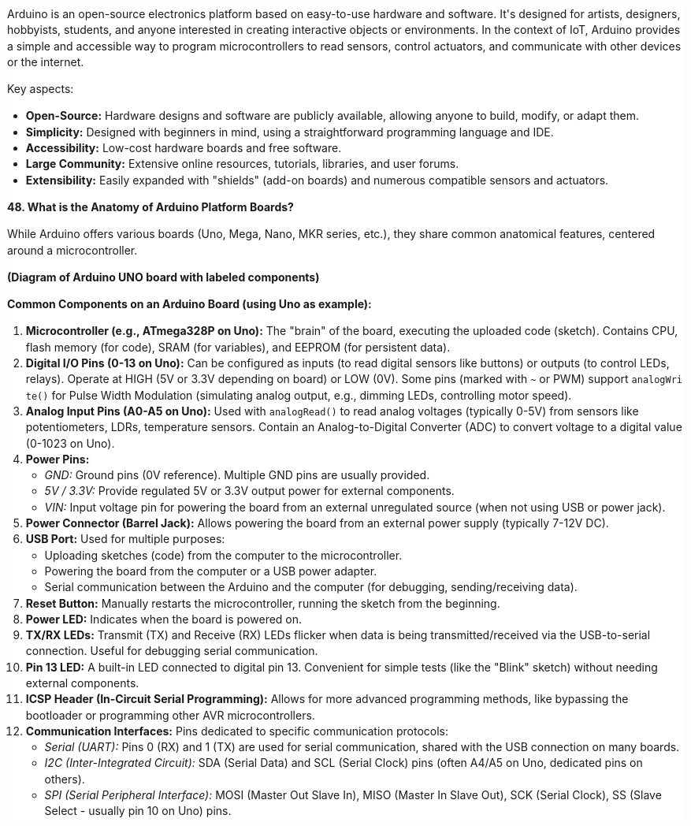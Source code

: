 Arduino is an open-source electronics platform based on easy-to-use hardware and software. It's designed for artists, designers, hobbyists, students, and anyone interested in creating interactive objects or environments. In the context of IoT, Arduino provides a simple and accessible way to program microcontrollers to read sensors, control actuators, and communicate with other devices or the internet.

Key aspects:

*   **Open-Source:** Hardware designs and software are publicly available, allowing anyone to build, modify, or adapt them.
*   **Simplicity:** Designed with beginners in mind, using a straightforward programming language and IDE.
*   **Accessibility:** Low-cost hardware boards and free software.
*   **Large Community:** Extensive online resources, tutorials, libraries, and user forums.
*   **Extensibility:** Easily expanded with "shields" (add-on boards) and numerous compatible sensors and actuators.

**48. What is the Anatomy of Arduino Platform Boards?**

While Arduino offers various boards (Uno, Mega, Nano, MKR series, etc.), they share common anatomical features, centered around a microcontroller.

**(Diagram of Arduino UNO board with labeled components)**

**Common Components on an Arduino Board (using Uno as example):**

1.  **Microcontroller (e.g., ATmega328P on Uno):** The "brain" of the board, executing the uploaded code (sketch). Contains CPU, flash memory (for code), SRAM (for variables), and EEPROM (for persistent data).
2.  **Digital I/O Pins (0-13 on Uno):** Can be configured as inputs (to read digital sensors like buttons) or outputs (to control LEDs, relays). Operate at HIGH (5V or 3.3V depending on board) or LOW (0V). Some pins (marked with `~` or PWM) support `analogWrite()` for Pulse Width Modulation (simulating analog output, e.g., dimming LEDs, controlling motor speed).
3.  **Analog Input Pins (A0-A5 on Uno):** Used with `analogRead()` to read analog voltages (typically 0-5V) from sensors like potentiometers, LDRs, temperature sensors. Contain an Analog-to-Digital Converter (ADC) to convert voltage to a digital value (0-1023 on Uno).
4.  **Power Pins:**
    *   *GND:* Ground pins (0V reference). Multiple GND pins are usually provided.
    *   *5V / 3.3V:* Provide regulated 5V or 3.3V output power for external components.
    *   *VIN:* Input voltage pin for powering the board from an external unregulated source (when not using USB or power jack).
5.  **Power Connector (Barrel Jack):** Allows powering the board from an external power supply (typically 7-12V DC).
6.  **USB Port:** Used for multiple purposes:
    *   Uploading sketches (code) from the computer to the microcontroller.
    *   Powering the board from the computer or a USB power adapter.
    *   Serial communication between the Arduino and the computer (for debugging, sending/receiving data).
7.  **Reset Button:** Manually restarts the microcontroller, running the sketch from the beginning.
8.  **Power LED:** Indicates when the board is powered on.
9.  **TX/RX LEDs:** Transmit (TX) and Receive (RX) LEDs flicker when data is being transmitted/received via the USB-to-serial connection. Useful for debugging serial communication.
10. **Pin 13 LED:** A built-in LED connected to digital pin 13. Convenient for simple tests (like the "Blink" sketch) without needing external components.
11. **ICSP Header (In-Circuit Serial Programming):** Allows for more advanced programming methods, like bypassing the bootloader or programming other AVR microcontrollers.
12. **Communication Interfaces:** Pins dedicated to specific communication protocols:
    *   *Serial (UART):* Pins 0 (RX) and 1 (TX) are used for serial communication, shared with the USB connection on many boards.
    *   *I2C (Inter-Integrated Circuit):* SDA (Serial Data) and SCL (Serial Clock) pins (often A4/A5 on Uno, dedicated pins on others).
    *   *SPI (Serial Peripheral Interface):* MOSI (Master Out Slave In), MISO (Master In Slave Out), SCK (Serial Clock), SS (Slave Select - usually pin 10 on Uno) pins.
